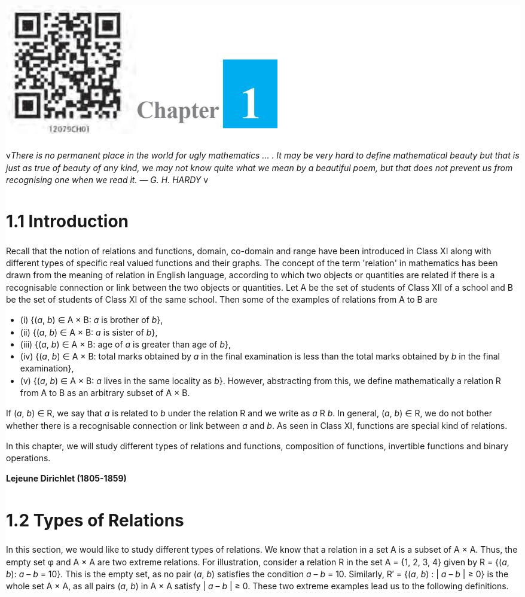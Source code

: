 ![](_page_0_Picture_0.jpeg)

v*There is no permanent place in the world for ugly mathematics ... . It may be very hard to define mathematical beauty but that is just as true of beauty of any kind, we may not know quite what we mean by a beautiful poem, but that does not prevent us from recognising one when we read it. — G. H. HARDY* v

# **1.1 Introduction**

Recall that the notion of relations and functions, domain, co-domain and range have been introduced in Class XI along with different types of specific real valued functions and their graphs. The concept of the term 'relation' in mathematics has been drawn from the meaning of relation in English language, according to which two objects or quantities are related if there is a recognisable connection or link between the two objects or quantities. Let A be the set of students of Class XII of a school and B be the set of students of Class XI of the same school. Then some of the examples of relations from A to B are

- (i) {(*a*, *b*) ∈ A × B: *a* is brother of *b*},
- (ii) {(*a*, *b*) ∈ A × B: *a* is sister of *b*},
- (iii) {(*a*, *b*) ∈ A × B: age of *a* is greater than age of *b*},
- (iv) {(*a*, *b*) ∈ A × B: total marks obtained by *a* in the final examination is less than the total marks obtained by *b* in the final examination},
- (v) {(*a*, *b*) ∈ A × B: *a* lives in the same locality as *b*}. However, abstracting from this, we define mathematically a relation R from A to B as an arbitrary subset of A × B.

If (*a*, *b*) ∈ R, we say that *a* is related to *b* under the relation R and we write as *a* R *b*. In general, (*a*, *b*) ∈ R, we do not bother whether there is a recognisable connection or link between *a* and *b*. As seen in Class XI, functions are special kind of relations.

In this chapter, we will study different types of relations and functions, composition of functions, invertible functions and binary operations.

**Lejeune Dirichlet (1805-1859)**

# **1.2 Types of Relations**

In this section, we would like to study different types of relations. We know that a relation in a set A is a subset of A × A. Thus, the empty set φ and A × A are two extreme relations. For illustration, consider a relation R in the set A = {1, 2, 3, 4} given by R = {(*a*, *b*): *a* – *b* = 10}. This is the empty set, as no pair (*a*, *b*) satisfies the condition *a* – *b* = 10. Similarly, R′ = {(*a*, *b*) : | *a* – *b* | ≥ 0} is the whole set A × A, as all pairs (*a*, *b*) in A × A satisfy | *a* – *b* | ≥ 0. These two extreme examples lead us to the following definitions.
